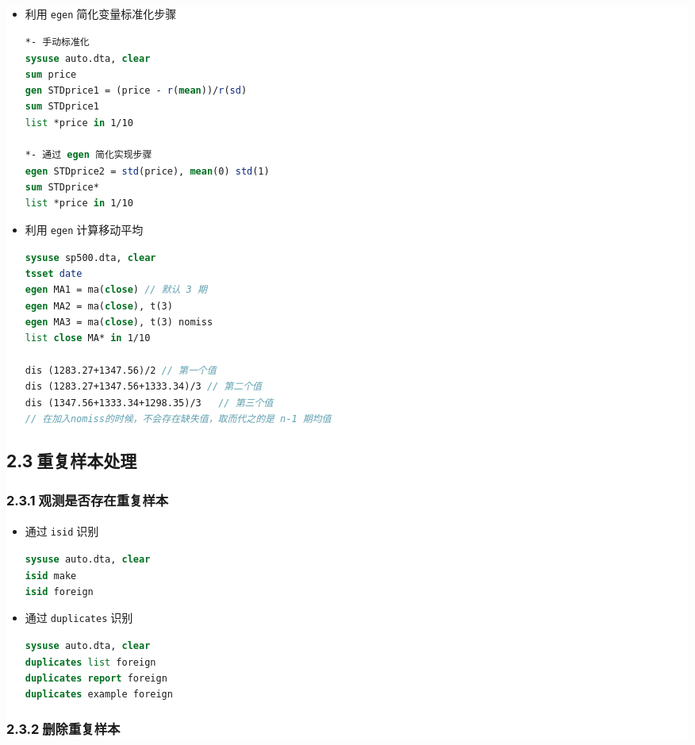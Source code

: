 * 利用 `egen` 简化变量标准化步骤

  ```stata
  *- 手动标准化
  sysuse auto.dta, clear
  sum price 
  gen STDprice1 = (price - r(mean))/r(sd)
  sum STDprice1
  list *price in 1/10
  
  *- 通过 egen 简化实现步骤
  egen STDprice2 = std(price), mean(0) std(1)
  sum STDprice*
  list *price in 1/10
  ```

* 利用 `egen` 计算移动平均

  ```stata
  sysuse sp500.dta, clear
  tsset date
  egen MA1 = ma(close) // 默认 3 期
  egen MA2 = ma(close), t(3)
  egen MA3 = ma(close), t(3) nomiss
  list close MA* in 1/10
  
  dis (1283.27+1347.56)/2 // 第一个值
  dis (1283.27+1347.56+1333.34)/3 // 第二个值
  dis (1347.56+1333.34+1298.35)/3	// 第三个值
  // 在加入nomiss的时候，不会存在缺失值，取而代之的是 n-1 期均值
  ```

## 2.3 重复样本处理

### 2.3.1 观测是否存在重复样本

- 通过 `isid` 识别

  ```stata
  sysuse auto.dta, clear
  isid make
  isid foreign
  ```

- 通过 `duplicates` 识别

  ```stata
  sysuse auto.dta, clear
  duplicates list foreign
  duplicates report foreign
  duplicates example foreign
  ```

### 2.3.2 删除重复样本
